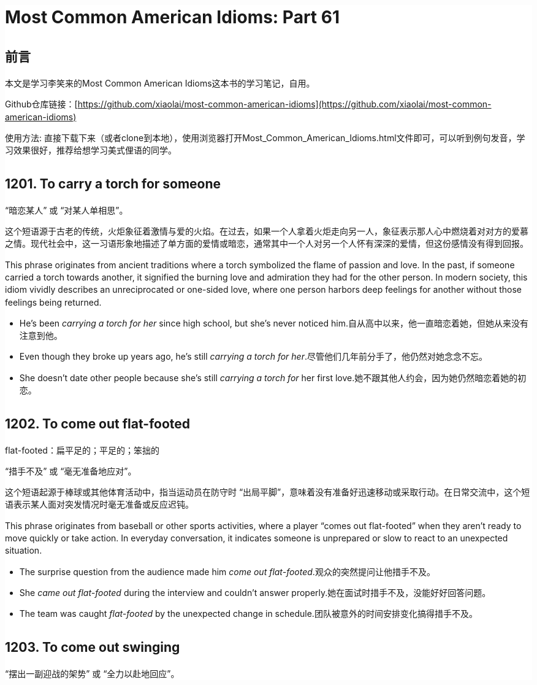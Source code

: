 # Most Common American Idioms: Part 61			

## 前言



本文是学习李笑来的Most Common American Idioms这本书的学习笔记，自用。

Github仓库链接：[https://github.com/xiaolai/most-common-american-idioms](https://github.com/xiaolai/most-common-american-idioms)

使用方法: 直接下载下来（或者clone到本地），使用浏览器打开Most_Common_American_Idioms.html文件即可，可以听到例句发音，学习效果很好，推荐给想学习美式俚语的同学。

## 1201. To carry a torch for someone

“暗恋某人” 或 “对某人单相思”。

这个短语源于古老的传统，火炬象征着激情与爱的火焰。在过去，如果一个人拿着火炬走向另一人，象征表示那人心中燃烧着对对方的爱慕之情。现代社会中，这一习语形象地描述了单方面的爱情或暗恋，通常其中一个人对另一个人怀有深深的爱情，但这份感情没有得到回报。

This phrase originates from ancient traditions where a torch symbolized the flame of passion and love. In the past, if someone carried a torch towards another, it signified the burning love and admiration they had for the other person. In modern society, this idiom vividly describes an unreciprocated or one-sided love, where one person harbors deep feelings for another without those feelings being returned.

- He’s been *carrying a torch for her* since high school, but she’s never noticed him.自从高中以来，他一直暗恋着她，但她从来没有注意到他。

- Even though they broke up years ago, he’s still *carrying a torch for her*.尽管他们几年前分手了，他仍然对她念念不忘。

- She doesn’t date other people because she’s still *carrying a torch for* her first love.她不跟其他人约会，因为她仍然暗恋着她的初恋。

## 1202. To come out flat-footed

flat-footed：扁平足的；平足的；笨拙的

“措手不及” 或 “毫无准备地应对”。

这个短语起源于棒球或其他体育活动中，指当运动员在防守时 “出局平脚”，意味着没有准备好迅速移动或采取行动。在日常交流中，这个短语表示某人面对突发情况时毫无准备或反应迟钝。

This phrase originates from baseball or other sports activities, where a player “comes out flat-footed” when they aren’t ready to move quickly or take action. In everyday conversation, it indicates someone is unprepared or slow to react to an unexpected situation.

- The surprise question from the audience made him *come out flat-footed*.观众的突然提问让他措手不及。

- She *came out flat-footed* during the interview and couldn’t answer properly.她在面试时措手不及，没能好好回答问题。

- The team was caught *flat-footed* by the unexpected change in schedule.团队被意外的时间安排变化搞得措手不及。

## 1203. To come out swinging

“摆出一副迎战的架势” 或 “全力以赴地回应”。
